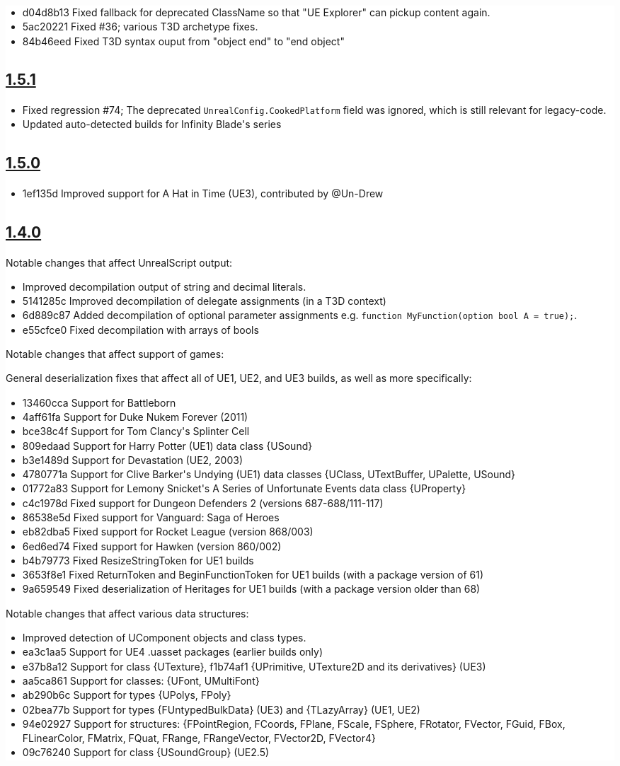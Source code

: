 * d04d8b13 Fixed fallback for deprecated ClassName so that "UE Explorer" can pickup content again.
* 5ac20221 Fixed #36; various T3D archetype fixes.
* 84b46eed Fixed T3D syntax ouput from "object end" to "end object"

## [1.5.1](https://github.com/EliotVU/Unreal-Library/releases/tag/1.5.1)

* Fixed regression #74; The deprecated `UnrealConfig.CookedPlatform` field was ignored, which is still relevant for legacy-code.
* Updated auto-detected builds for Infinity Blade's series

## [1.5.0](https://github.com/EliotVU/Unreal-Library/releases/tag/1.5.0)

* 1ef135d Improved support for A Hat in Time (UE3), contributed by @Un-Drew

## [1.4.0](https://github.com/EliotVU/Unreal-Library/releases/tag/1.4.0)

Notable changes that affect UnrealScript output:

* Improved decompilation output of string and decimal literals.
* 5141285c Improved decompilation of delegate assignments (in a T3D context)
* 6d889c87 Added decompilation of optional parameter assignments e.g. `function MyFunction(option bool A = true);`.
* e55cfce0 Fixed decompilation with arrays of bools

Notable changes that affect support of games:

General deserialization fixes that affect all of UE1, UE2, and UE3 builds, as well as more specifically:

* 13460cca Support for Battleborn
* 4aff61fa Support for Duke Nukem Forever (2011)
* bce38c4f Support for Tom Clancy's Splinter Cell
* 809edaad Support for Harry Potter (UE1) data class {USound}
* b3e1489d Support for Devastation (UE2, 2003)
* 4780771a Support for Clive Barker's Undying (UE1) data classes {UClass, UTextBuffer, UPalette, USound}
* 01772a83 Support for Lemony Snicket's A Series of Unfortunate Events data class {UProperty}
* c4c1978d Fixed support for Dungeon Defenders 2 (versions 687-688/111-117)
* 86538e5d Fixed support for Vanguard: Saga of Heroes
* eb82dba5 Fixed support for Rocket League (version 868/003)
* 6ed6ed74 Fixed support for Hawken (version 860/002)
* b4b79773 Fixed ResizeStringToken for UE1 builds
* 3653f8e1 Fixed ReturnToken and BeginFunctionToken for UE1 builds (with a package version of 61)
* 9a659549 Fixed deserialization of Heritages for UE1 builds (with a package version older than 68)

Notable changes that affect various data structures:

* Improved detection of UComponent objects and class types.
* ea3c1aa5 Support for UE4 .uasset packages (earlier builds only)
* e37b8a12 Support for class {UTexture}, f1b74af1 {UPrimitive, UTexture2D and its derivatives} (UE3)
* aa5ca861 Support for classes: {UFont, UMultiFont}
* ab290b6c Support for types {UPolys, FPoly}
* 02bea77b Support for types {FUntypedBulkData} (UE3) and {TLazyArray} (UE1, UE2)
* 94e02927 Support for structures: {FPointRegion, FCoords, FPlane, FScale, FSphere, FRotator, FVector, FGuid, FBox, FLinearColor, FMatrix, FQuat, FRange, FRangeVector, FVector2D, FVector4}
* 09c76240 Support for class {USoundGroup} (UE2.5)
